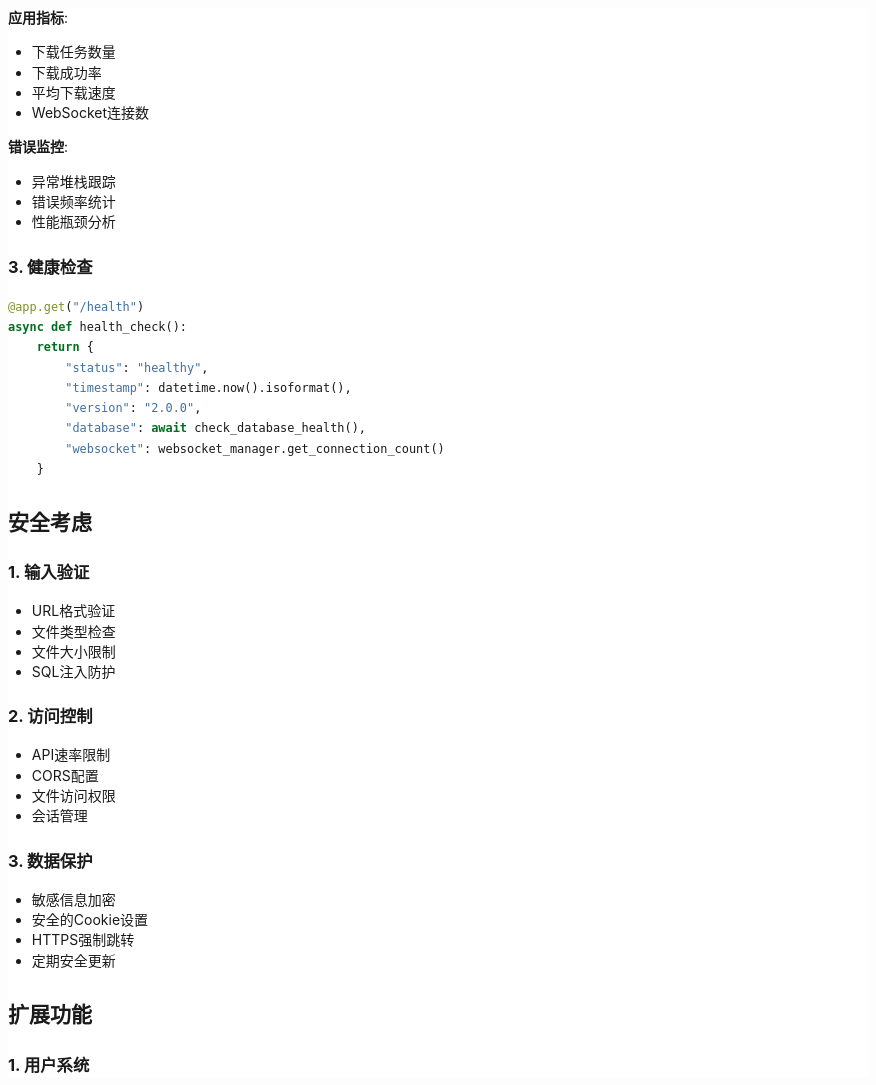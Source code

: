 **应用指标**:
- 下载任务数量
- 下载成功率
- 平均下载速度
- WebSocket连接数

**错误监控**:
- 异常堆栈跟踪
- 错误频率统计
- 性能瓶颈分析

### 3. 健康检查

```python
@app.get("/health")
async def health_check():
    return {
        "status": "healthy",
        "timestamp": datetime.now().isoformat(),
        "version": "2.0.0",
        "database": await check_database_health(),
        "websocket": websocket_manager.get_connection_count()
    }
```

## 安全考虑

### 1. 输入验证

- URL格式验证
- 文件类型检查
- 文件大小限制
- SQL注入防护

### 2. 访问控制

- API速率限制
- CORS配置
- 文件访问权限
- 会话管理

### 3. 数据保护

- 敏感信息加密
- 安全的Cookie设置
- HTTPS强制跳转
- 定期安全更新

## 扩展功能

### 1. 用户系统
